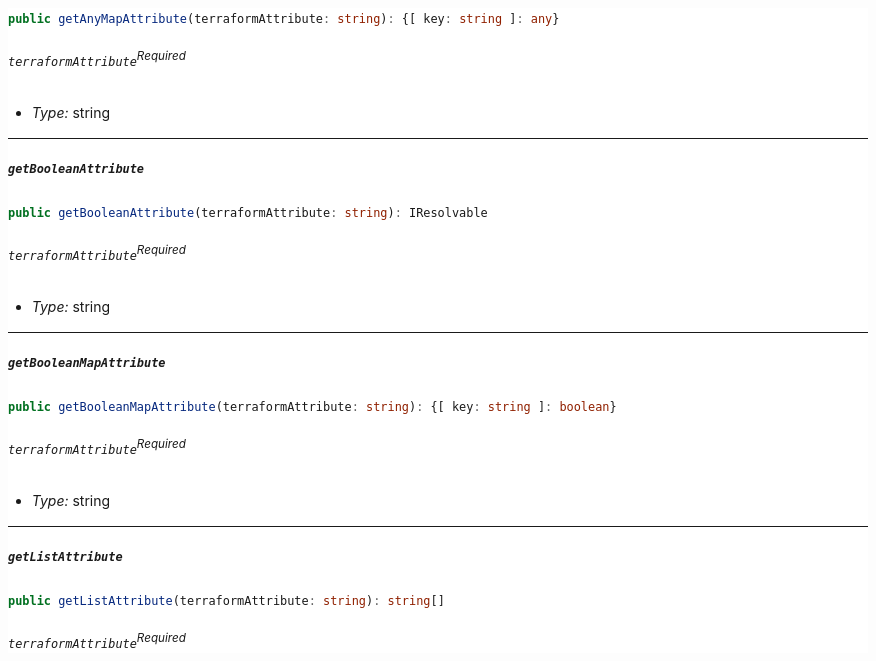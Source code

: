 ```typescript
public getAnyMapAttribute(terraformAttribute: string): {[ key: string ]: any}
```

###### `terraformAttribute`<sup>Required</sup> <a name="terraformAttribute" id="@cdktf/provider-databricks.servicePrincipalSecret.ServicePrincipalSecret.getAnyMapAttribute.parameter.terraformAttribute"></a>

- *Type:* string

---

##### `getBooleanAttribute` <a name="getBooleanAttribute" id="@cdktf/provider-databricks.servicePrincipalSecret.ServicePrincipalSecret.getBooleanAttribute"></a>

```typescript
public getBooleanAttribute(terraformAttribute: string): IResolvable
```

###### `terraformAttribute`<sup>Required</sup> <a name="terraformAttribute" id="@cdktf/provider-databricks.servicePrincipalSecret.ServicePrincipalSecret.getBooleanAttribute.parameter.terraformAttribute"></a>

- *Type:* string

---

##### `getBooleanMapAttribute` <a name="getBooleanMapAttribute" id="@cdktf/provider-databricks.servicePrincipalSecret.ServicePrincipalSecret.getBooleanMapAttribute"></a>

```typescript
public getBooleanMapAttribute(terraformAttribute: string): {[ key: string ]: boolean}
```

###### `terraformAttribute`<sup>Required</sup> <a name="terraformAttribute" id="@cdktf/provider-databricks.servicePrincipalSecret.ServicePrincipalSecret.getBooleanMapAttribute.parameter.terraformAttribute"></a>

- *Type:* string

---

##### `getListAttribute` <a name="getListAttribute" id="@cdktf/provider-databricks.servicePrincipalSecret.ServicePrincipalSecret.getListAttribute"></a>

```typescript
public getListAttribute(terraformAttribute: string): string[]
```

###### `terraformAttribute`<sup>Required</sup> <a name="terraformAttribute" id="@cdktf/provider-databricks.servicePrincipalSecret.ServicePrincipalSecret.getListAttribute.parameter.terraformAttribute"></a>
